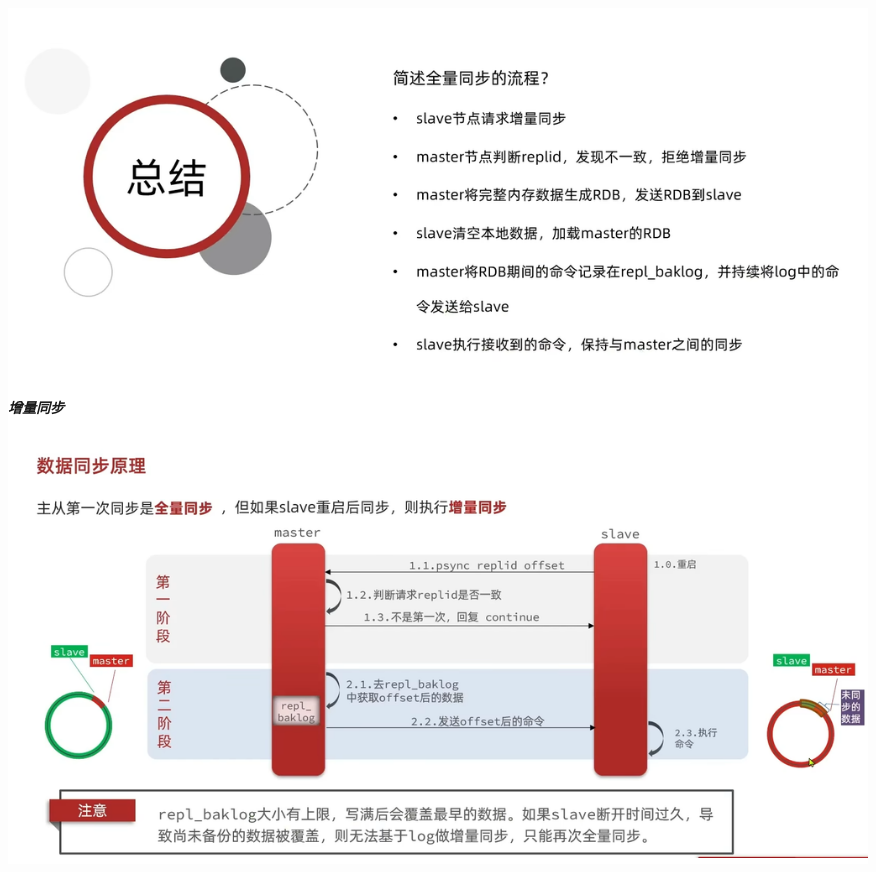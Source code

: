 ![image-20240826012045771](assets\image-20240826012045771.png)



##### 增量同步

![image-20240826012925884](assets\image-20240826012925884.png)
